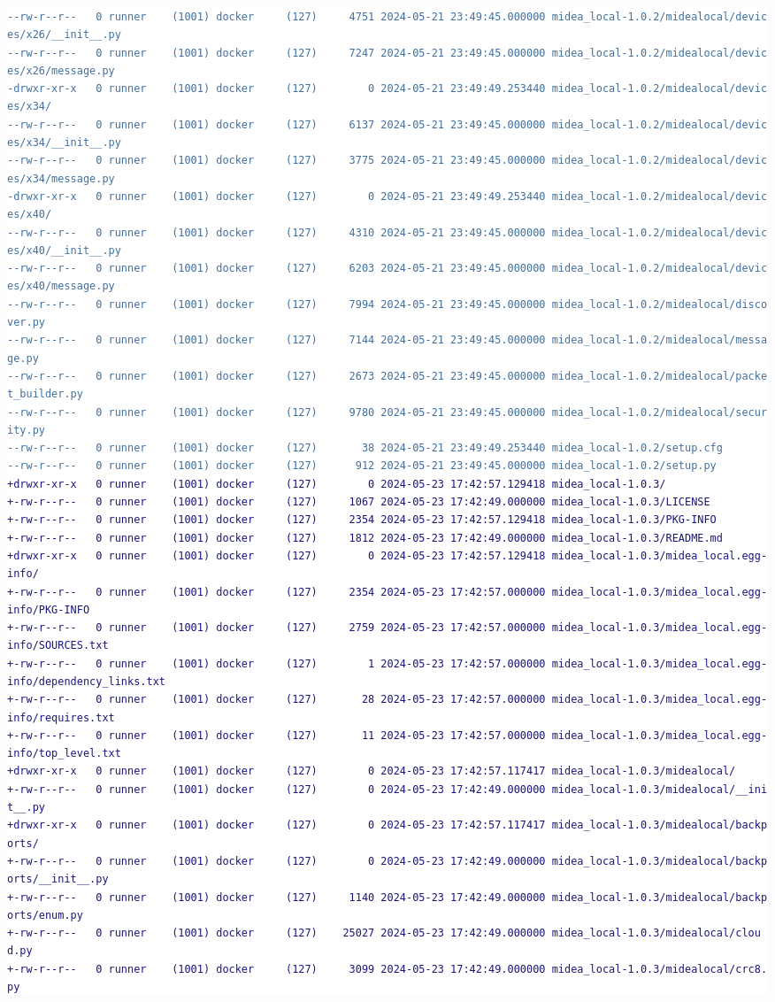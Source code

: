 ```diff
--rw-r--r--   0 runner    (1001) docker     (127)     4751 2024-05-21 23:49:45.000000 midea_local-1.0.2/midealocal/devices/x26/__init__.py
--rw-r--r--   0 runner    (1001) docker     (127)     7247 2024-05-21 23:49:45.000000 midea_local-1.0.2/midealocal/devices/x26/message.py
-drwxr-xr-x   0 runner    (1001) docker     (127)        0 2024-05-21 23:49:49.253440 midea_local-1.0.2/midealocal/devices/x34/
--rw-r--r--   0 runner    (1001) docker     (127)     6137 2024-05-21 23:49:45.000000 midea_local-1.0.2/midealocal/devices/x34/__init__.py
--rw-r--r--   0 runner    (1001) docker     (127)     3775 2024-05-21 23:49:45.000000 midea_local-1.0.2/midealocal/devices/x34/message.py
-drwxr-xr-x   0 runner    (1001) docker     (127)        0 2024-05-21 23:49:49.253440 midea_local-1.0.2/midealocal/devices/x40/
--rw-r--r--   0 runner    (1001) docker     (127)     4310 2024-05-21 23:49:45.000000 midea_local-1.0.2/midealocal/devices/x40/__init__.py
--rw-r--r--   0 runner    (1001) docker     (127)     6203 2024-05-21 23:49:45.000000 midea_local-1.0.2/midealocal/devices/x40/message.py
--rw-r--r--   0 runner    (1001) docker     (127)     7994 2024-05-21 23:49:45.000000 midea_local-1.0.2/midealocal/discover.py
--rw-r--r--   0 runner    (1001) docker     (127)     7144 2024-05-21 23:49:45.000000 midea_local-1.0.2/midealocal/message.py
--rw-r--r--   0 runner    (1001) docker     (127)     2673 2024-05-21 23:49:45.000000 midea_local-1.0.2/midealocal/packet_builder.py
--rw-r--r--   0 runner    (1001) docker     (127)     9780 2024-05-21 23:49:45.000000 midea_local-1.0.2/midealocal/security.py
--rw-r--r--   0 runner    (1001) docker     (127)       38 2024-05-21 23:49:49.253440 midea_local-1.0.2/setup.cfg
--rw-r--r--   0 runner    (1001) docker     (127)      912 2024-05-21 23:49:45.000000 midea_local-1.0.2/setup.py
+drwxr-xr-x   0 runner    (1001) docker     (127)        0 2024-05-23 17:42:57.129418 midea_local-1.0.3/
+-rw-r--r--   0 runner    (1001) docker     (127)     1067 2024-05-23 17:42:49.000000 midea_local-1.0.3/LICENSE
+-rw-r--r--   0 runner    (1001) docker     (127)     2354 2024-05-23 17:42:57.129418 midea_local-1.0.3/PKG-INFO
+-rw-r--r--   0 runner    (1001) docker     (127)     1812 2024-05-23 17:42:49.000000 midea_local-1.0.3/README.md
+drwxr-xr-x   0 runner    (1001) docker     (127)        0 2024-05-23 17:42:57.129418 midea_local-1.0.3/midea_local.egg-info/
+-rw-r--r--   0 runner    (1001) docker     (127)     2354 2024-05-23 17:42:57.000000 midea_local-1.0.3/midea_local.egg-info/PKG-INFO
+-rw-r--r--   0 runner    (1001) docker     (127)     2759 2024-05-23 17:42:57.000000 midea_local-1.0.3/midea_local.egg-info/SOURCES.txt
+-rw-r--r--   0 runner    (1001) docker     (127)        1 2024-05-23 17:42:57.000000 midea_local-1.0.3/midea_local.egg-info/dependency_links.txt
+-rw-r--r--   0 runner    (1001) docker     (127)       28 2024-05-23 17:42:57.000000 midea_local-1.0.3/midea_local.egg-info/requires.txt
+-rw-r--r--   0 runner    (1001) docker     (127)       11 2024-05-23 17:42:57.000000 midea_local-1.0.3/midea_local.egg-info/top_level.txt
+drwxr-xr-x   0 runner    (1001) docker     (127)        0 2024-05-23 17:42:57.117417 midea_local-1.0.3/midealocal/
+-rw-r--r--   0 runner    (1001) docker     (127)        0 2024-05-23 17:42:49.000000 midea_local-1.0.3/midealocal/__init__.py
+drwxr-xr-x   0 runner    (1001) docker     (127)        0 2024-05-23 17:42:57.117417 midea_local-1.0.3/midealocal/backports/
+-rw-r--r--   0 runner    (1001) docker     (127)        0 2024-05-23 17:42:49.000000 midea_local-1.0.3/midealocal/backports/__init__.py
+-rw-r--r--   0 runner    (1001) docker     (127)     1140 2024-05-23 17:42:49.000000 midea_local-1.0.3/midealocal/backports/enum.py
+-rw-r--r--   0 runner    (1001) docker     (127)    25027 2024-05-23 17:42:49.000000 midea_local-1.0.3/midealocal/cloud.py
+-rw-r--r--   0 runner    (1001) docker     (127)     3099 2024-05-23 17:42:49.000000 midea_local-1.0.3/midealocal/crc8.py
```